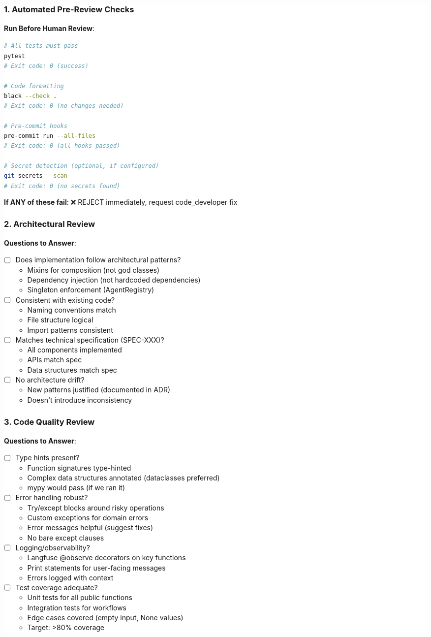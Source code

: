### 1. Automated Pre-Review Checks

**Run Before Human Review**:

```bash
# All tests must pass
pytest
# Exit code: 0 (success)

# Code formatting
black --check .
# Exit code: 0 (no changes needed)

# Pre-commit hooks
pre-commit run --all-files
# Exit code: 0 (all hooks passed)

# Secret detection (optional, if configured)
git secrets --scan
# Exit code: 0 (no secrets found)
```

**If ANY of these fail**: ❌ REJECT immediately, request code_developer fix

### 2. Architectural Review

**Questions to Answer**:

- [ ] Does implementation follow architectural patterns?
  - Mixins for composition (not god classes)
  - Dependency injection (not hardcoded dependencies)
  - Singleton enforcement (AgentRegistry)
- [ ] Consistent with existing code?
  - Naming conventions match
  - File structure logical
  - Import patterns consistent
- [ ] Matches technical specification (SPEC-XXX)?
  - All components implemented
  - APIs match spec
  - Data structures match spec
- [ ] No architecture drift?
  - New patterns justified (documented in ADR)
  - Doesn't introduce inconsistency

### 3. Code Quality Review

**Questions to Answer**:

- [ ] Type hints present?
  - Function signatures type-hinted
  - Complex data structures annotated (dataclasses preferred)
  - mypy would pass (if we ran it)
- [ ] Error handling robust?
  - Try/except blocks around risky operations
  - Custom exceptions for domain errors
  - Error messages helpful (suggest fixes)
  - No bare except clauses
- [ ] Logging/observability?
  - Langfuse @observe decorators on key functions
  - Print statements for user-facing messages
  - Errors logged with context
- [ ] Test coverage adequate?
  - Unit tests for all public functions
  - Integration tests for workflows
  - Edge cases covered (empty input, None values)
  - Target: >80% coverage